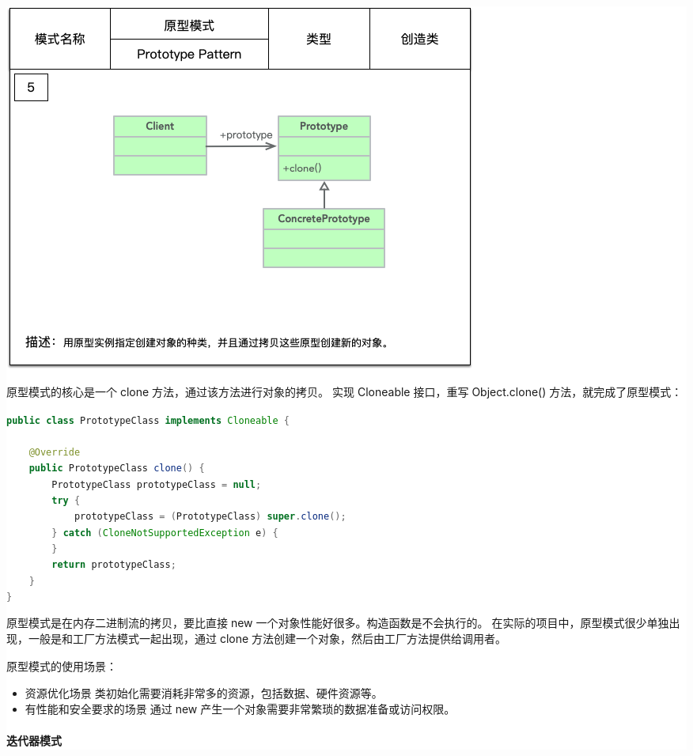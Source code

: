 ![](./img/原型模式.png)

原型模式的核心是一个 clone 方法，通过该方法进行对象的拷贝。
实现 Cloneable 接口，重写 Object.clone() 方法，就完成了原型模式：
```java
public class PrototypeClass implements Cloneable {
    
    @Override
    public PrototypeClass clone() {
        PrototypeClass prototypeClass = null;
        try {
            prototypeClass = (PrototypeClass) super.clone();
        } catch (CloneNotSupportedException e) {
        }
        return prototypeClass;
    }
}
```
原型模式是在内存二进制流的拷贝，要比直接 new 一个对象性能好很多。构造函数是不会执行的。
在实际的项目中，原型模式很少单独出现，一般是和工厂方法模式一起出现，通过 clone 方法创建一个对象，然后由工厂方法提供给调用者。

原型模式的使用场景：
- 资源优化场景
类初始化需要消耗非常多的资源，包括数据、硬件资源等。
- 有性能和安全要求的场景
通过 new 产生一个对象需要非常繁琐的数据准备或访问权限。


#### 迭代器模式
